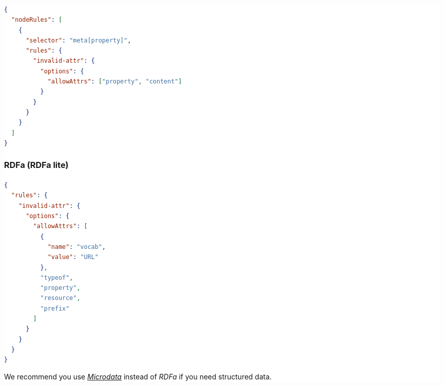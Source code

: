 ```json class=config
{
  "nodeRules": [
    {
      "selector": "meta[property]",
      "rules": {
        "invalid-attr": {
          "options": {
            "allowAttrs": ["property", "content"]
          }
        }
      }
    }
  ]
}
```

### RDFa (RDFa lite)

```json class=config
{
  "rules": {
    "invalid-attr": {
      "options": {
        "allowAttrs": [
          {
            "name": "vocab",
            "value": "URL"
          },
          "typeof",
          "property",
          "resource",
          "prefix"
        ]
      }
    }
  }
}
```

We recommend you use _[Microdata](https://developer.mozilla.org/en-US/docs/Web/HTML/Microdata)_ instead of _RDFa_ if you need structured data.
